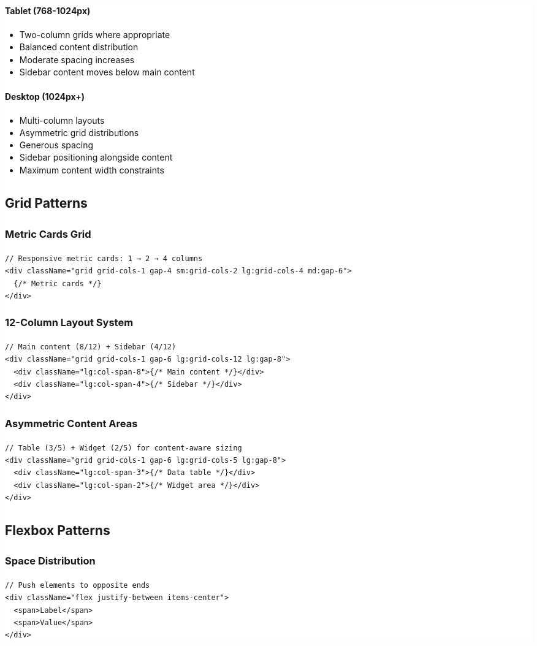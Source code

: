 #### Tablet (768-1024px)
- Two-column grids where appropriate
- Balanced content distribution
- Moderate spacing increases
- Sidebar content moves below main content

#### Desktop (1024px+)
- Multi-column layouts
- Asymmetric grid distributions
- Generous spacing
- Sidebar positioning alongside content
- Maximum content width constraints

## Grid Patterns

### Metric Cards Grid
```tsx
// Responsive metric cards: 1 → 2 → 4 columns
<div className="grid grid-cols-1 gap-4 sm:grid-cols-2 lg:grid-cols-4 md:gap-6">
  {/* Metric cards */}
</div>
```

### 12-Column Layout System
```tsx
// Main content (8/12) + Sidebar (4/12)
<div className="grid grid-cols-1 gap-6 lg:grid-cols-12 lg:gap-8">
  <div className="lg:col-span-8">{/* Main content */}</div>
  <div className="lg:col-span-4">{/* Sidebar */}</div>
</div>
```

### Asymmetric Content Areas
```tsx
// Table (3/5) + Widget (2/5) for content-aware sizing
<div className="grid grid-cols-1 gap-6 lg:grid-cols-5 lg:gap-8">
  <div className="lg:col-span-3">{/* Data table */}</div>
  <div className="lg:col-span-2">{/* Widget area */}</div>
</div>
```

## Flexbox Patterns

### Space Distribution
```tsx
// Push elements to opposite ends
<div className="flex justify-between items-center">
  <span>Label</span>
  <span>Value</span>
</div>
```
